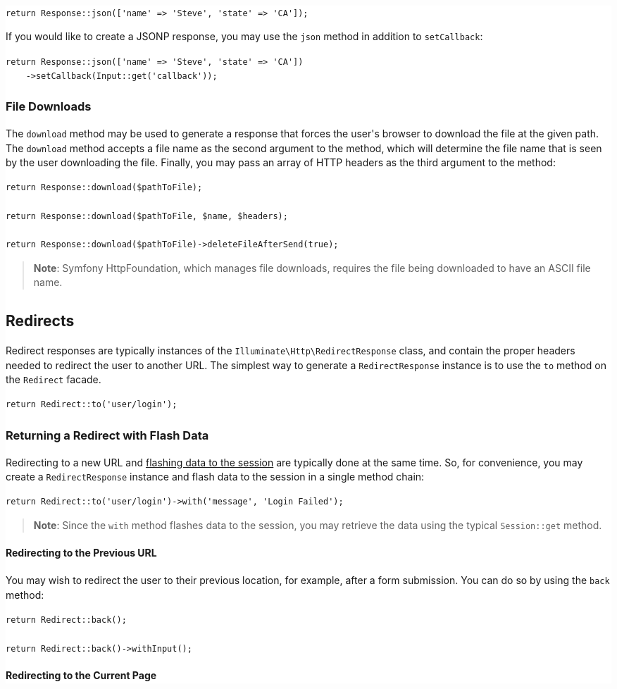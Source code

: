     return Response::json(['name' => 'Steve', 'state' => 'CA']);

If you would like to create a JSONP response, you may use the `json` method in addition to `setCallback`:

    return Response::json(['name' => 'Steve', 'state' => 'CA'])
        ->setCallback(Input::get('callback'));

<a name="file-downloads"></a>
### File Downloads

The `download` method may be used to generate a response that forces the user's browser to download the file at the given path. The `download` method accepts a file name as the second argument to the method, which will determine the file name that is seen by the user downloading the file. Finally, you may pass an array of HTTP headers as the third argument to the method:

    return Response::download($pathToFile);

    return Response::download($pathToFile, $name, $headers);

    return Response::download($pathToFile)->deleteFileAfterSend(true);

> **Note**: Symfony HttpFoundation, which manages file downloads, requires the file being downloaded to have an ASCII file name.

<a name="redirects"></a>
## Redirects

Redirect responses are typically instances of the `Illuminate\Http\RedirectResponse` class, and contain the proper headers needed to redirect the user to another URL. The simplest way to generate a `RedirectResponse` instance is to use the `to` method on the `Redirect` facade.

    return Redirect::to('user/login');

<a name="redirect-flash-data"></a>
### Returning a Redirect with Flash Data

Redirecting to a new URL and [flashing data to the session](../services/session) are typically done at the same time. So, for convenience, you may create a `RedirectResponse` instance and flash data to the session in a single method chain:

    return Redirect::to('user/login')->with('message', 'Login Failed');

> **Note**: Since the `with` method flashes data to the session, you may retrieve the data using the typical `Session::get` method.

<a name="redirecting-previous-url"></a>
#### Redirecting to the Previous URL

You may wish to redirect the user to their previous location, for example, after a form submission. You can do so by using the `back` method:

    return Redirect::back();

    return Redirect::back()->withInput();

<a name="redirecting-current-page"></a>
#### Redirecting to the Current Page

